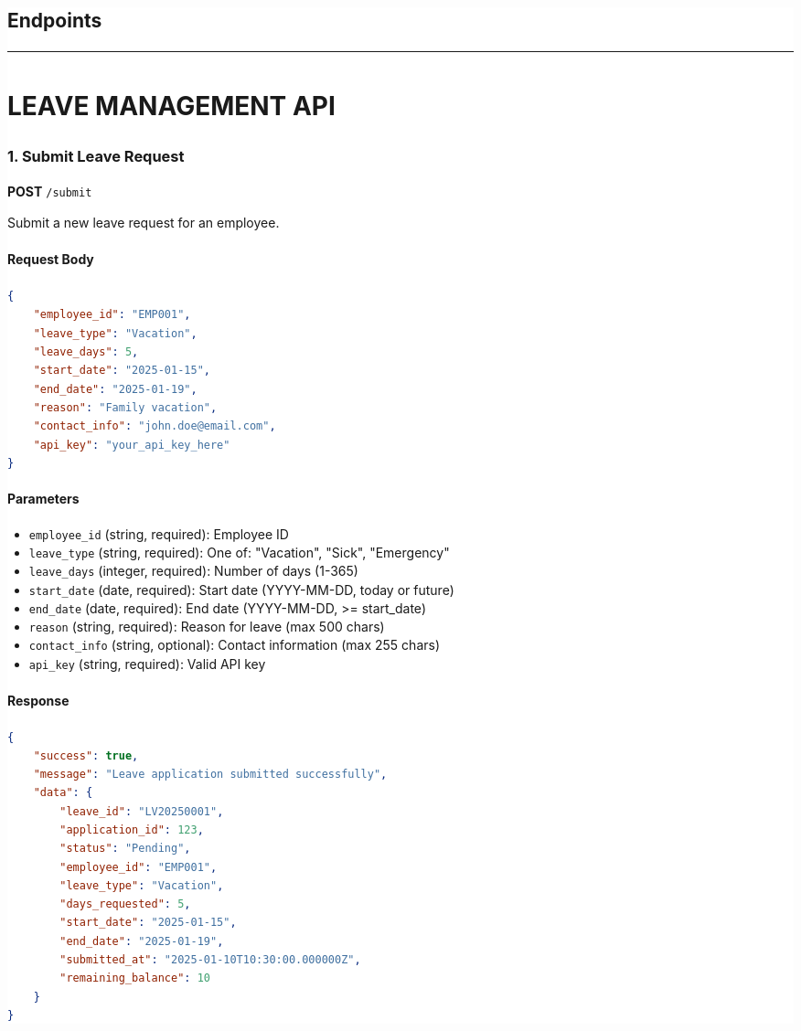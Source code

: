 ## Endpoints

---

# LEAVE MANAGEMENT API

### 1. Submit Leave Request

**POST** `/submit`

Submit a new leave request for an employee.

#### Request Body
```json
{
    "employee_id": "EMP001",
    "leave_type": "Vacation",
    "leave_days": 5,
    "start_date": "2025-01-15",
    "end_date": "2025-01-19",
    "reason": "Family vacation",
    "contact_info": "john.doe@email.com",
    "api_key": "your_api_key_here"
}
```

#### Parameters
- `employee_id` (string, required): Employee ID
- `leave_type` (string, required): One of: "Vacation", "Sick", "Emergency"
- `leave_days` (integer, required): Number of days (1-365)
- `start_date` (date, required): Start date (YYYY-MM-DD, today or future)
- `end_date` (date, required): End date (YYYY-MM-DD, >= start_date)
- `reason` (string, required): Reason for leave (max 500 chars)
- `contact_info` (string, optional): Contact information (max 255 chars)
- `api_key` (string, required): Valid API key

#### Response
```json
{
    "success": true,
    "message": "Leave application submitted successfully",
    "data": {
        "leave_id": "LV20250001",
        "application_id": 123,
        "status": "Pending",
        "employee_id": "EMP001",
        "leave_type": "Vacation",
        "days_requested": 5,
        "start_date": "2025-01-15",
        "end_date": "2025-01-19",
        "submitted_at": "2025-01-10T10:30:00.000000Z",
        "remaining_balance": 10
    }
}
```
